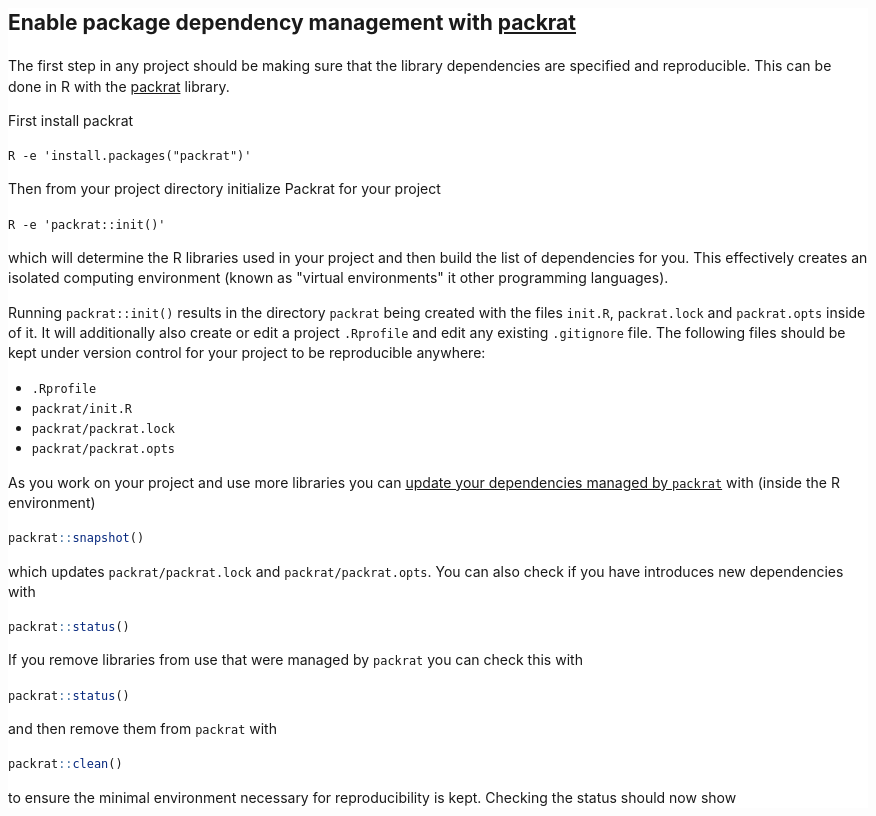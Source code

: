 ## Enable package dependency management with [packrat](https://github.com/rstudio/packrat)

The first step in any project should be making sure that the library dependencies are specified and reproducible. This can be done in R with the [packrat](https://rstudio.github.io/packrat/) library.

First install packrat

```shell
R -e 'install.packages("packrat")'
```

Then from your project directory initialize Packrat for your project

```shell
R -e 'packrat::init()'
```

which will determine the R libraries used in your project and then build the list of dependencies for you. This effectively creates an isolated computing environment (known as "virtual environments" it other programming languages).

Running `packrat::init()` results in the directory `packrat` being created with the files `init.R`, `packrat.lock` and `packrat.opts` inside of it. It will additionally also create or edit a project `.Rprofile` and edit any existing `.gitignore` file. The following files should be kept under version control for your project to be reproducible anywhere:

- `.Rprofile`
- `packrat/init.R`
- `packrat/packrat.lock`
- `packrat/packrat.opts`

As you work on your project and use more libraries you can [update your dependencies managed by `packrat`](https://rstudio.github.io/packrat/walkthrough.html) with (inside the R environment)

```r
packrat::snapshot()
```

which updates `packrat/packrat.lock` and `packrat/packrat.opts`. You can also check if you have introduces new dependencies with

```r
packrat::status()
```

If you remove libraries from use that were managed by `packrat` you can check this with

```r
packrat::status()
```

and then remove them from `packrat` with

```r
packrat::clean()
```

to ensure the minimal environment necessary for reproducibility is kept. Checking the status should now show
